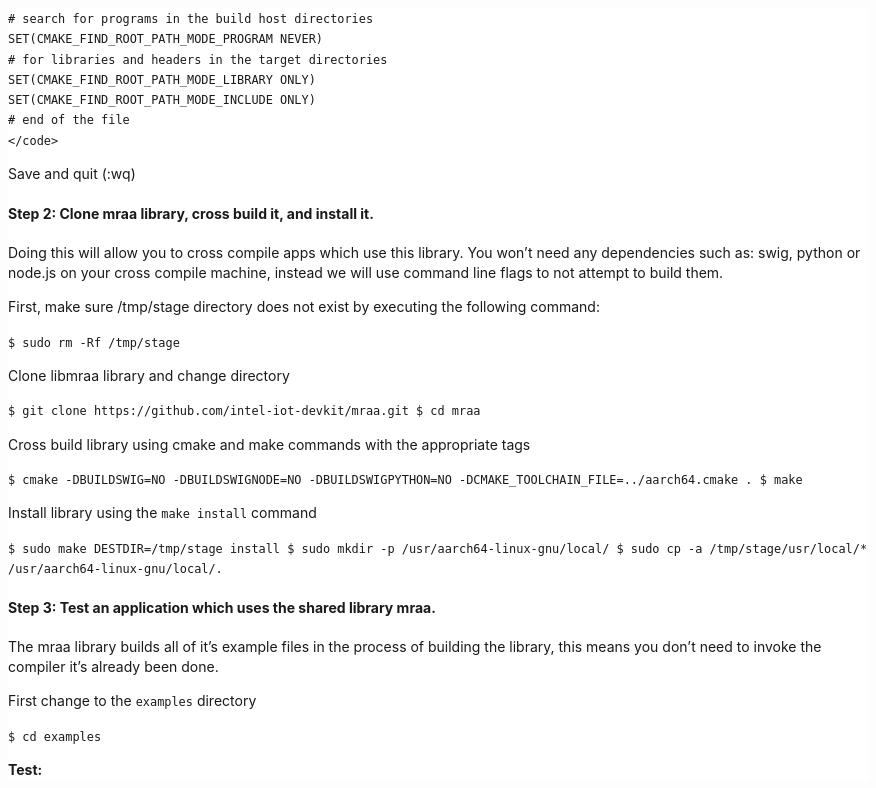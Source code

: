     # search for programs in the build host directories
    SET(CMAKE_FIND_ROOT_PATH_MODE_PROGRAM NEVER)
    # for libraries and headers in the target directories
    SET(CMAKE_FIND_ROOT_PATH_MODE_LIBRARY ONLY)
    SET(CMAKE_FIND_ROOT_PATH_MODE_INCLUDE ONLY)
    # end of the file
    </code>


Save and quit (:wq)


#### Step 2: Clone mraa library, cross build it, and install it.


Doing this will allow you to cross compile apps which use this library. You won’t need any dependencies such as: swig, python or node.js on your cross compile machine, instead we will use command line flags to not attempt to build them.

First, make sure /tmp/stage directory does not exist by executing the following command:

`$ sudo rm -Rf /tmp/stage`

Clone libmraa library and change directory

`$ git clone https://github.com/intel-iot-devkit/mraa.git
$ cd mraa`

Cross build library using cmake and make commands with the appropriate tags

`$ cmake -DBUILDSWIG=NO -DBUILDSWIGNODE=NO -DBUILDSWIGPYTHON=NO -DCMAKE_TOOLCHAIN_FILE=../aarch64.cmake .
$ make`

Install library using the `make install` command

`$ sudo make DESTDIR=/tmp/stage install
$ sudo mkdir -p /usr/aarch64-linux-gnu/local/
$ sudo cp -a /tmp/stage/usr/local/* /usr/aarch64-linux-gnu/local/.`


#### Step 3: Test an application which uses the shared library mraa.


The mraa library builds all of it’s example files in the process of building the library, this means you don’t need to invoke the compiler it’s already been done.

First change to the `examples` directory

`$ cd examples`

**Test:**

